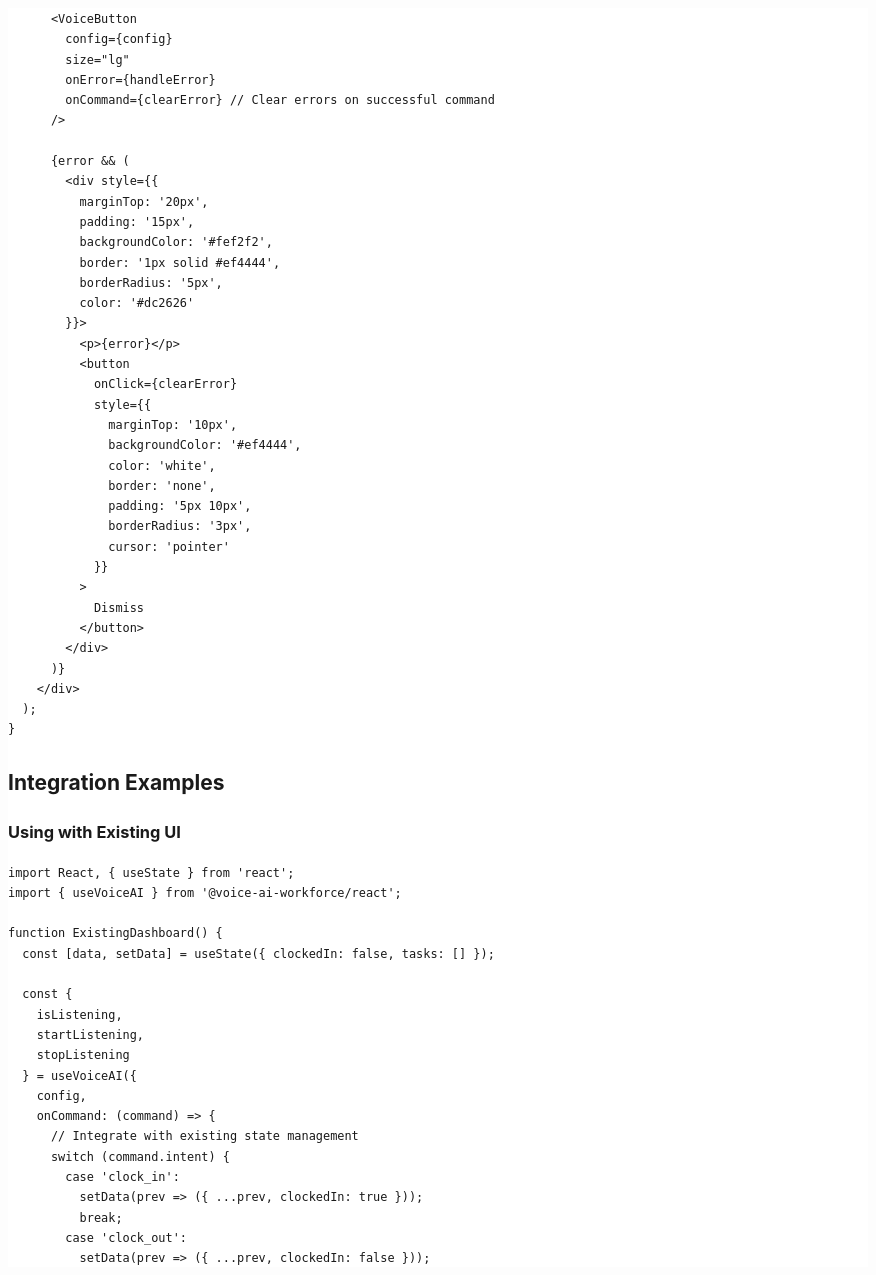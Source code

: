 ```tsx
      <VoiceButton
        config={config}
        size="lg"
        onError={handleError}
        onCommand={clearError} // Clear errors on successful command
      />

      {error && (
        <div style={{
          marginTop: '20px',
          padding: '15px',
          backgroundColor: '#fef2f2',
          border: '1px solid #ef4444',
          borderRadius: '5px',
          color: '#dc2626'
        }}>
          <p>{error}</p>
          <button 
            onClick={clearError}
            style={{
              marginTop: '10px',
              backgroundColor: '#ef4444',
              color: 'white',
              border: 'none',
              padding: '5px 10px',
              borderRadius: '3px',
              cursor: 'pointer'
            }}
          >
            Dismiss
          </button>
        </div>
      )}
    </div>
  );
}
```

## Integration Examples

### Using with Existing UI

```tsx
import React, { useState } from 'react';
import { useVoiceAI } from '@voice-ai-workforce/react';

function ExistingDashboard() {
  const [data, setData] = useState({ clockedIn: false, tasks: [] });
  
  const {
    isListening,
    startListening,
    stopListening
  } = useVoiceAI({
    config,
    onCommand: (command) => {
      // Integrate with existing state management
      switch (command.intent) {
        case 'clock_in':
          setData(prev => ({ ...prev, clockedIn: true }));
          break;
        case 'clock_out':
          setData(prev => ({ ...prev, clockedIn: false }));
```